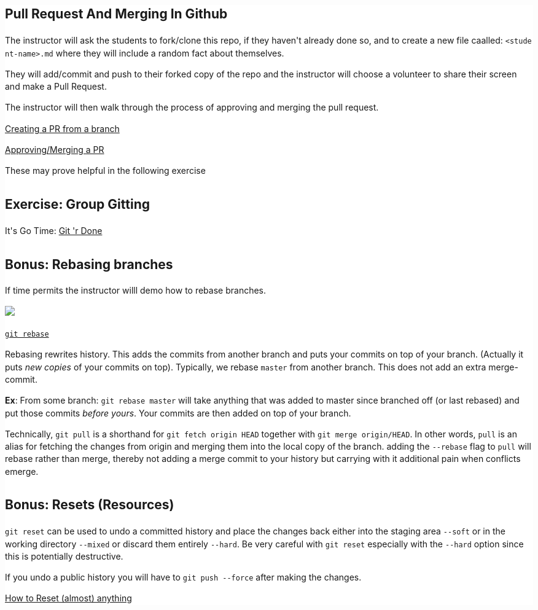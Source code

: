 
## Pull Request And Merging In Github

The instructor will ask the students to fork/clone this repo, if they haven't already done so, and to create a new file caalled: `<student-name>.md` where they will include a random fact about themselves. 

They will add/commit and push to their forked copy of the repo and the instructor will choose a volunteer to share their screen and make a Pull Request.

The instructor will then walk through the process of approving and merging the pull request. 


[Creating a PR from a branch](https://help.github.com/articles/creating-a-pull-request/)

[Approving/Merging a PR](https://help.github.com/articles/merging-a-pull-request/)

These may prove helpful in the following exercise

## Exercise: Group Gitting
It's Go Time: [Git 'r Done](group_lab)


## Bonus:  Rebasing branches

If time permits the instructor willl demo how to rebase branches.


![](https://i.imgur.com/PRPhtu6.png)

[`git rebase`](https://git-scm.com/docs/git-rebase)

Rebasing rewrites history.  This adds the commits from another branch and puts your commits on top of your branch.  (Actually it puts _new copies_ of your commits on top). Typically, we rebase `master` from another branch.  This does not add an extra merge-commit.

**Ex**: From some branch: `git rebase master` will take anything that was added to master since branched off (or last rebased) and put those commits _before yours_.  Your commits are then added on top of your branch.

Technically, `git pull` is a shorthand for `git fetch origin HEAD` together with `git merge origin/HEAD`.  In other words, `pull` is an alias for fetching the changes from origin and merging them into the local copy of the branch.  adding the `--rebase` flag to `pull` will rebase rather than merge, thereby not adding a merge commit to your history but carrying with it additional pain when conflicts emerge.



## Bonus: Resets (Resources)
`git reset` can be used to undo a committed history and place the changes back either into the staging area `--soft` or in the working directory `--mixed` or discard them entirely `--hard`.  Be very careful with `git reset` especially with the `--hard` option since this is potentially destructive.

If you undo a public history you will have to `git push --force` after making the changes.

[How to Reset (almost) anything](https://github.com/blog/2019-how-to-undo-almost-anything-with-git)
